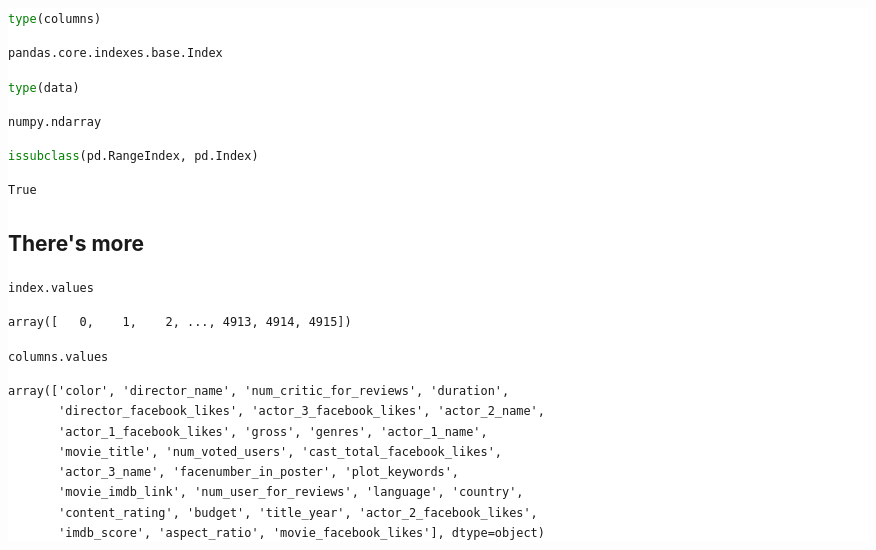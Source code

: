 


```python
type(columns)
```




    pandas.core.indexes.base.Index




```python
type(data)
```




    numpy.ndarray




```python
issubclass(pd.RangeIndex, pd.Index)
```




    True



## There's more


```python
index.values
```




    array([   0,    1,    2, ..., 4913, 4914, 4915])




```python
columns.values
```




    array(['color', 'director_name', 'num_critic_for_reviews', 'duration',
           'director_facebook_likes', 'actor_3_facebook_likes', 'actor_2_name',
           'actor_1_facebook_likes', 'gross', 'genres', 'actor_1_name',
           'movie_title', 'num_voted_users', 'cast_total_facebook_likes',
           'actor_3_name', 'facenumber_in_poster', 'plot_keywords',
           'movie_imdb_link', 'num_user_for_reviews', 'language', 'country',
           'content_rating', 'budget', 'title_year', 'actor_2_facebook_likes',
           'imdb_score', 'aspect_ratio', 'movie_facebook_likes'], dtype=object)


